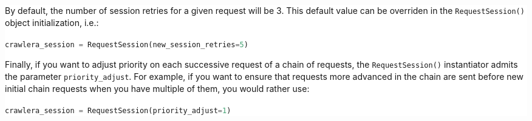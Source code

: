 By default, the number of session retries for a given request will be 3. This default value can be overriden in the `RequestSession()`
object initialization, i.e.:

```python
crawlera_session = RequestSession(new_session_retries=5)
```

Finally, if you want to adjust priority on each successive request of a chain of requests, the `RequestSession()` instantiator admits
the parameter `priority_adjust`. For example, if you want to ensure that requests more advanced in the chain are sent before new
initial chain requests when you have multiple of them, you would rather use:

```python
crawlera_session = RequestSession(priority_adjust=1)
```

